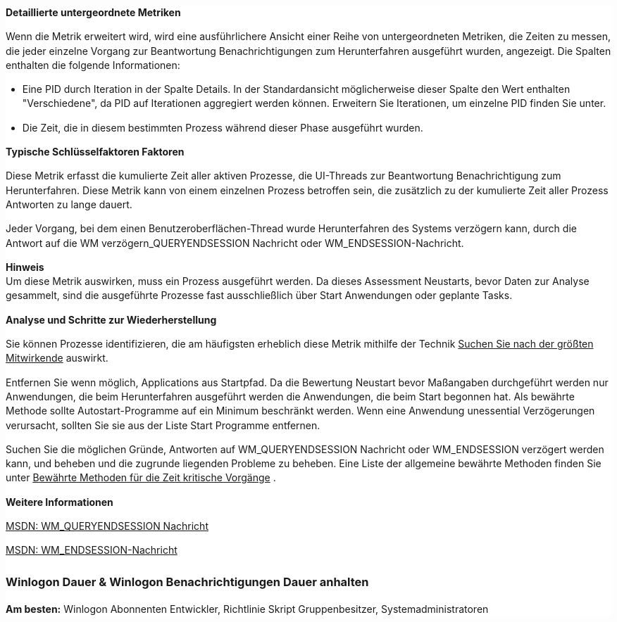 **Detaillierte untergeordnete Metriken**

Wenn die Metrik erweitert wird, wird eine ausführlichere Ansicht einer Reihe von untergeordneten Metriken, die Zeiten zu messen, die jeder einzelne Vorgang zur Beantwortung Benachrichtigungen zum Herunterfahren ausgeführt wurden, angezeigt. Die Spalten enthalten die folgende Informationen:

-   Eine PID durch Iteration in der Spalte Details. In der Standardansicht möglicherweise dieser Spalte den Wert enthalten "Verschiedene", da PID auf Iterationen aggregiert werden können. Erweitern Sie Iterationen, um einzelne PID finden Sie unter.

-   Die Zeit, die in diesem bestimmten Prozess während dieser Phase ausgeführt wurden.

**Typische Schlüsselfaktoren Faktoren**

Diese Metrik erfasst die kumulierte Zeit aller aktiven Prozesse, die UI-Threads zur Beantwortung Benachrichtigung zum Herunterfahren. Diese Metrik kann von einem einzelnen Prozess betroffen sein, die zusätzlich zu der kumulierte Zeit aller Prozess Antworten zu lange dauert.

Jeder Vorgang, bei dem einen Benutzeroberflächen-Thread wurde Herunterfahren des Systems verzögern kann, durch die Antwort auf die WM verzögern\_QUERYENDSESSION Nachricht oder WM\_ENDSESSION-Nachricht.

**Hinweis**  
Um diese Metrik auswirken, muss ein Prozess ausgeführt werden. Da dieses Assessment Neustarts, bevor Daten zur Analyse gesammelt, sind die ausgeführte Prozesse fast ausschließlich über Start Anwendungen oder geplante Tasks.

 

**Analyse und Schritte zur Wiederherstellung**

Sie können Prozesse identifizieren, die am häufigsten erheblich diese Metrik mithilfe der Technik [Suchen Sie nach der größten Mitwirkende](#fs-issues) auswirkt.

Entfernen Sie wenn möglich, Applications aus Startpfad. Da die Bewertung Neustart bevor Maßangaben durchgeführt werden nur Anwendungen, die beim Herunterfahren ausgeführt werden die Anwendungen, die beim Start begonnen hat. Als bewährte Methode sollte Autostart-Programme auf ein Minimum beschränkt werden. Wenn eine Anwendung unessential Verzögerungen verursacht, sollten Sie sie aus der Liste Start Programme entfernen.

Suchen Sie die möglichen Gründe, Antworten auf WM\_QUERYENDSESSION Nachricht oder WM\_ENDSESSION verzögert werden kann, und beheben und die zugrunde liegenden Probleme zu beheben. Eine Liste der allgemeine bewährte Methoden finden Sie unter [Bewährte Methoden für die Zeit kritische Vorgänge](#fs-analysis) .

**Weitere Informationen**

[MSDN: WM\_QUERYENDSESSION Nachricht](http://go.microsoft.com/fwlink/?LinkId=247501)

[MSDN: WM\_ENDSESSION-Nachricht](http://go.microsoft.com/fwlink/?LinkId=247502)

### <a name="a-href-idoo-winlogon-suspendawinlogon-suspend-duration-winlogon-notifications-duration"></a><a href="" id="oo-winlogon-suspend"></a>Winlogon Dauer & Winlogon Benachrichtigungen Dauer anhalten

**Am besten:** Winlogon Abonnenten Entwickler, Richtlinie Skript Gruppenbesitzer, Systemadministratoren
